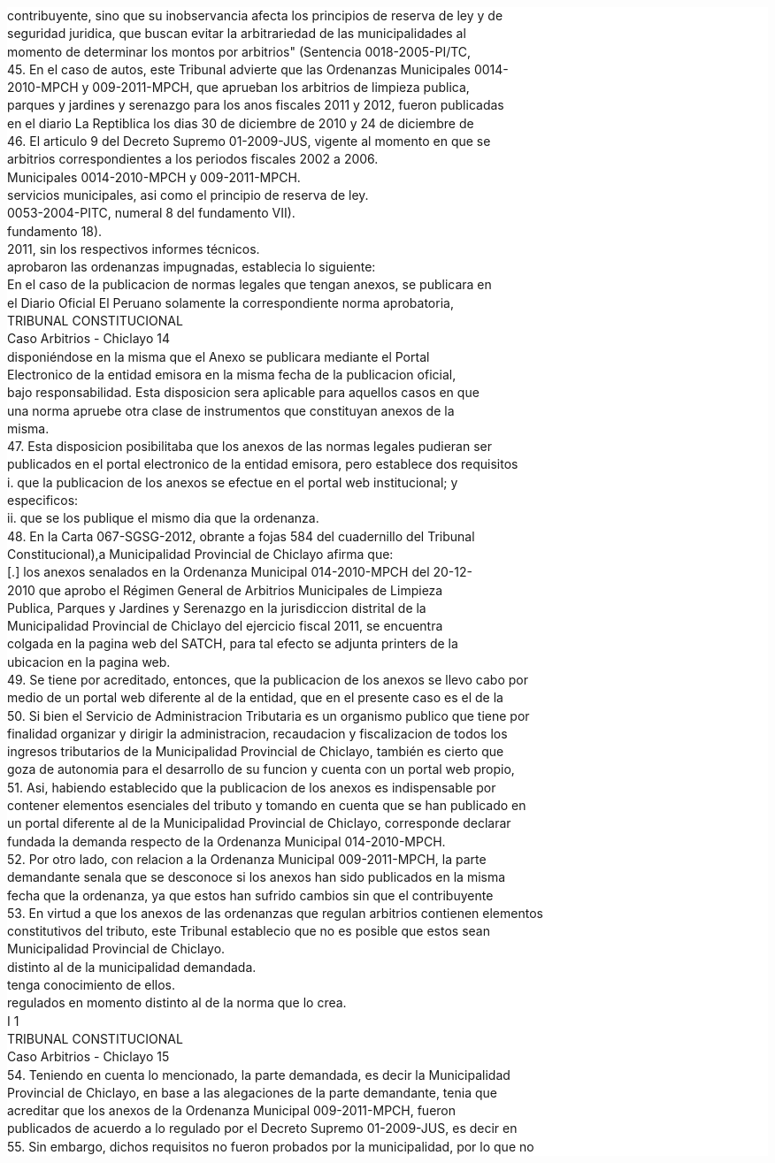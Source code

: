 contribuyente, sino que su inobservancia afecta los principios de reserva de ley y de  
seguridad juridica, que buscan evitar la arbitrariedad de las municipalidades al  
momento de determinar los montos por arbitrios" (Sentencia 0018-2005-PI/TC,  
45. En el caso de autos, este Tribunal advierte que las Ordenanzas Municipales 0014-  
2010-MPCH y 009-2011-MPCH, que aprueban los arbitrios de limpieza publica,  
parques y jardines y serenazgo para los anos fiscales 2011 y 2012, fueron publicadas  
en el diario La Reptiblica los dias 30 de diciembre de 2010 y 24 de diciembre de  
46. El articulo 9 del Decreto Supremo 01-2009-JUS, vigente al momento en que se  
arbitrios correspondientes a los periodos fiscales 2002 a 2006.  
Municipales 0014-2010-MPCH y 009-2011-MPCH.  
servicios municipales, asi como el principio de reserva de ley.  
0053-2004-PITC, numeral 8 del fundamento VII).  
fundamento 18).  
2011, sin los respectivos informes técnicos.  
aprobaron las ordenanzas impugnadas, establecia lo siguiente:  
En el caso de la publicacion de normas legales que tengan anexos, se publicara en  
el Diario Oficial El Peruano solamente la correspondiente norma aprobatoria,  
TRIBUNAL CONSTITUCIONAL  
Caso Arbitrios - Chiclayo 14  
disponiéndose en la misma que el Anexo se publicara mediante el Portal  
Electronico de la entidad emisora en la misma fecha de la publicacion oficial,  
bajo responsabilidad. Esta disposicion sera aplicable para aquellos casos en que  
una norma apruebe otra clase de instrumentos que constituyan anexos de la  
misma.  
47. Esta disposicion posibilitaba que los anexos de las normas legales pudieran ser  
publicados en el portal electronico de la entidad emisora, pero establece dos requisitos  
i. que la publicacion de los anexos se efectue en el portal web institucional; y  
especificos:  
ii. que se los publique el mismo dia que la ordenanza.  
48. En la Carta 067-SGSG-2012, obrante a fojas 584 del cuadernillo del Tribunal  
Constitucional),a Municipalidad Provincial de Chiclayo afirma que:  
[.] los anexos senalados en la Ordenanza Municipal 014-2010-MPCH del 20-12-  
2010 que aprobo el Régimen General de Arbitrios Municipales de Limpieza  
Publica, Parques y Jardines y Serenazgo en la jurisdiccion distrital de la  
Municipalidad Provincial de Chiclayo del ejercicio fiscal 2011, se encuentra  
colgada en la pagina web del SATCH, para tal efecto se adjunta printers de la  
ubicacion en la pagina web.  
49. Se tiene por acreditado, entonces, que la publicacion de los anexos se llevo cabo por  
medio de un portal web diferente al de la entidad, que en el presente caso es el de la  
50. Si bien el Servicio de Administracion Tributaria es un organismo publico que tiene por  
finalidad organizar y dirigir la administracion, recaudacion y fiscalizacion de todos los  
ingresos tributarios de la Municipalidad Provincial de Chiclayo, también es cierto que  
goza de autonomia para el desarrollo de su funcion y cuenta con un portal web propio,  
51. Asi, habiendo establecido que la publicacion de los anexos es indispensable por  
contener elementos esenciales del tributo y tomando en cuenta que se han publicado en  
un portal diferente al de la Municipalidad Provincial de Chiclayo, corresponde declarar  
fundada la demanda respecto de la Ordenanza Municipal 014-2010-MPCH.  
52. Por otro lado, con relacion a la Ordenanza Municipal 009-2011-MPCH, la parte  
demandante senala que se desconoce si los anexos han sido publicados en la misma  
fecha que la ordenanza, ya que estos han sufrido cambios sin que el contribuyente  
53. En virtud a que los anexos de las ordenanzas que regulan arbitrios contienen elementos  
constitutivos del tributo, este Tribunal establecio que no es posible que estos sean  
Municipalidad Provincial de Chiclayo.  
distinto al de la municipalidad demandada.  
tenga conocimiento de ellos.  
regulados en momento distinto al de la norma que lo crea.  
I 1  
TRIBUNAL CONSTITUCIONAL  
Caso Arbitrios - Chiclayo 15  
54. Teniendo en cuenta lo mencionado, la parte demandada, es decir la Municipalidad  
Provincial de Chiclayo, en base a las alegaciones de la parte demandante, tenia que  
acreditar que los anexos de la Ordenanza Municipal 009-2011-MPCH, fueron  
publicados de acuerdo a lo regulado por el Decreto Supremo 01-2009-JUS, es decir en  
55. Sin embargo, dichos requisitos no fueron probados por la municipalidad, por lo que no  